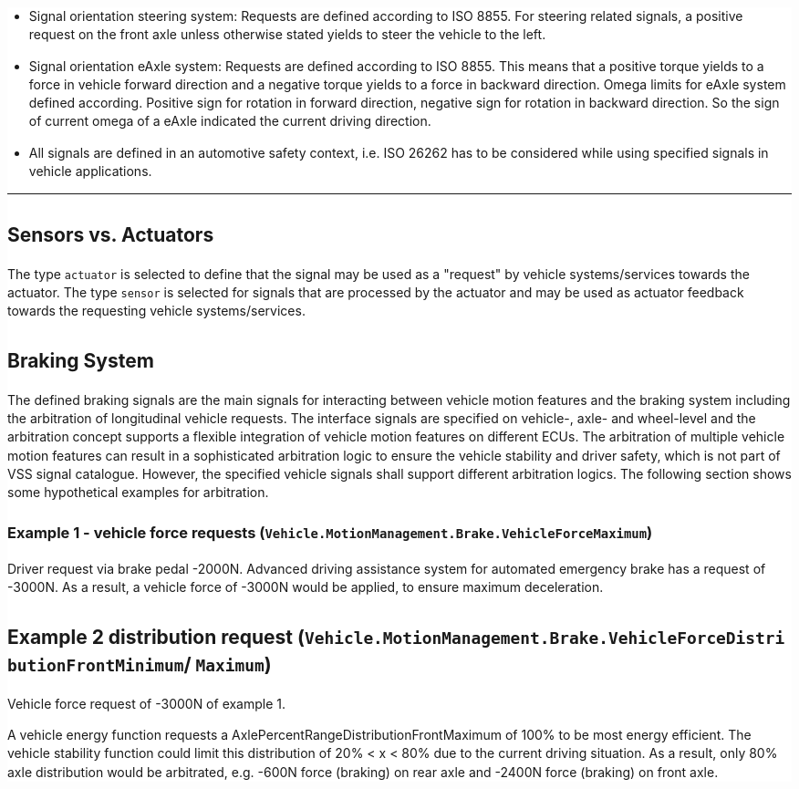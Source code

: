 * Signal orientation steering system:
  Requests are defined according to ISO 8855.
  For steering related signals, a positive request on the front axle unless otherwise stated yields to steer the vehicle to the left.

* Signal orientation eAxle system:
  Requests are defined according to ISO 8855.
  This means that a positive torque yields to a force in vehicle forward direction and a negative torque yields to a force in backward direction.
  Omega limits for eAxle system defined according. Positive sign for rotation in forward direction, negative sign for rotation in backward direction.
  So the sign of current omega of a eAxle indicated the current driving direction.

* All signals are defined in an automotive safety context, i.e. ISO 26262 has to be considered while using specified signals in vehicle applications.

-----------------------

## Sensors vs. Actuators

The type `actuator` is selected to define that the signal may be used as a "request" by vehicle systems/services towards the actuator.
The type `sensor` is selected for signals that are processed by the actuator and may be used as actuator feedback towards the requesting vehicle systems/services.

## Braking System
The defined braking signals are the main signals for interacting between vehicle motion features and the braking system including the arbitration of longitudinal vehicle requests.
The interface signals are specified on vehicle-, axle- and wheel-level and the arbitration concept supports a flexible integration of vehicle motion features on different ECUs.
The arbitration of multiple vehicle motion features can result in a sophisticated arbitration logic to ensure the vehicle stability and driver safety, which is not part of VSS signal catalogue.
However, the specified vehicle signals shall support different arbitration logics.
The following section shows some hypothetical examples for arbitration.

### Example 1 - vehicle force requests (`Vehicle.MotionManagement.Brake.VehicleForceMaximum`)
Driver request via brake pedal -2000N.
Advanced driving assistance system for automated emergency brake has a request of -3000N.
As a result, a vehicle force of -3000N would be applied, to ensure maximum deceleration.

## Example 2 distribution request (`Vehicle.MotionManagement.Brake.VehicleForceDistributionFrontMinimum`/ `Maximum`)

Vehicle force request of -3000N of example 1.

A vehicle energy function requests a AxlePercentRangeDistributionFrontMaximum of 100% to be most energy efficient.
The vehicle stability function could limit this distribution of 20% < x < 80% due to the current driving situation.
As a result, only 80% axle distribution would be arbitrated, e.g. -600N force (braking) on rear axle and -2400N force (braking) on front axle.
